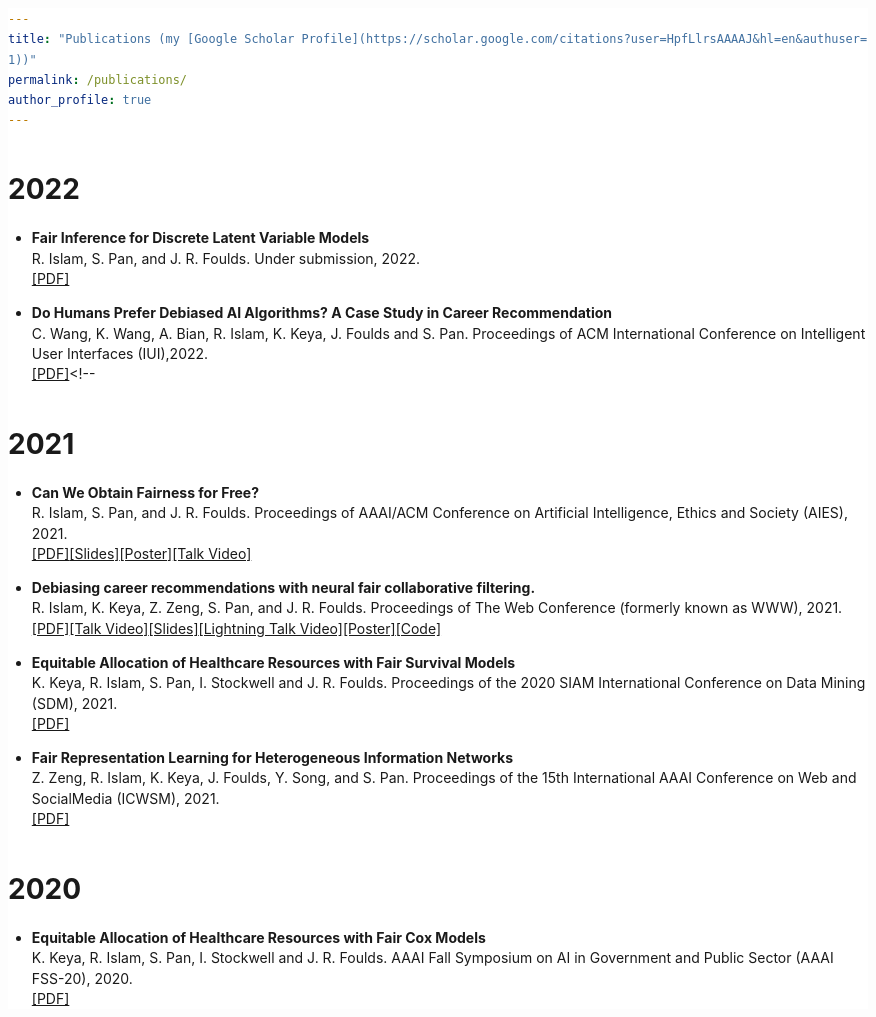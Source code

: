 ```yaml
---
title: "Publications (my [Google Scholar Profile](https://scholar.google.com/citations?user=HpfLlrsAAAAJ&hl=en&authuser=1))"
permalink: /publications/
author_profile: true
---
```

# 2022
* **Fair Inference for Discrete Latent Variable Models**<br>
R. Islam, S. Pan, and J. R. Foulds. Under submission, 2022.<br>
[[PDF]](https://arxiv.org/pdf/2209.07044.pdf) 

* **Do Humans Prefer Debiased AI Algorithms? A Case Study in Career Recommendation**<br>
C. Wang, K. Wang, A. Bian, R. Islam, K. Keya, J. Foulds and S. Pan. Proceedings of ACM International Conference on Intelligent User Interfaces (IUI),2022.<br>
[[PDF]](https://rashid-islam.github.io/homepage/files/papers/Do_Humans_Prefer_Debiased_AI_Algorithms_IUI-22-Paper.pdf)<!-- <embed src="https://rashid-islam.github.io/homepage/files/papers/Do_Humans_Prefer_Debiased_AI_Algorithms_IUI-22-Paper.pdf" width="650" height="1800" type='application/pdf'> 

# 2021
* **Can We Obtain Fairness for Free?**<br>
R. Islam, S. Pan, and J. R. Foulds. Proceedings of AAAI/ACM Conference on Artificial Intelligence, Ethics and Society (AIES), 2021.<br>
[[PDF]](https://rashid-islam.github.io/homepage/files/papers/Rashid_Can_We_Obtain_Fairness_for_Free__AIES21.pdf)[[Slides]](https://rashid-islam.github.io/homepage/files/presentations/Rashid_Talk_AIES21.pptx)[[Poster]](https://rashid-islam.github.io/homepage/files/presentations/Rashid_Poster_AIES21.pdf)[[Talk Video]](https://slideslive.com/38956105/can-we-obtain-fairness-for-free)

* **Debiasing career recommendations with neural fair collaborative filtering.**<br>
R. Islam, K. Keya, Z. Zeng, S. Pan, and J. R. Foulds. Proceedings of The Web Conference (formerly known as WWW), 2021.<br>
[[PDF]](https://rashid-islam.github.io/homepage/files/papers/Debiasing_career_recommend_with_NFCF.pdf)[[Talk Video]](https://www.youtube.com/watch?v=sYsgyFzK40k)[[Slides]](https://rashid-islam.github.io/homepage/files/presentations/Talk_NFCF_paper_id_fp5180415.pptx)[[Lightning Talk Video]](https://rashid-islam.github.io/homepage/files/talk_video/Rashid_Lighting_Talk.mp4)[[Poster]](https://rashid-islam.github.io/homepage/files/presentations/Rashid_IS_Poster_NFCF.pdf)[[Code]](https://github.com/rashid-islam/nfcf)

* **Equitable Allocation of Healthcare Resources with Fair Survival Models**<br>
K. Keya, R. Islam, S. Pan, I. Stockwell and J. R. Foulds. Proceedings of the 2020 SIAM International Conference on Data Mining (SDM), 2021.<br>
[[PDF]](https://epubs.siam.org/doi/pdf/10.1137/1.9781611976700.22) 

* **Fair Representation Learning for Heterogeneous Information Networks**<br>
Z. Zeng, R. Islam, K. Keya, J. Foulds, Y. Song, and S. Pan. Proceedings of the 15th International AAAI Conference on Web and SocialMedia (ICWSM), 2021.<br>
[[PDF]](http://www.cse.ust.hk/~zzengae/data/icwsm21-paper.pdf)

# 2020
* **Equitable Allocation of Healthcare Resources with Fair Cox Models**<br>
K. Keya, R. Islam, S. Pan, I. Stockwell and J. R. Foulds. AAAI Fall Symposium on AI in Government and Public Sector (AAAI FSS-20), 2020.<br>
[[PDF]](https://arxiv.org/pdf/2010.06820.pdf)
